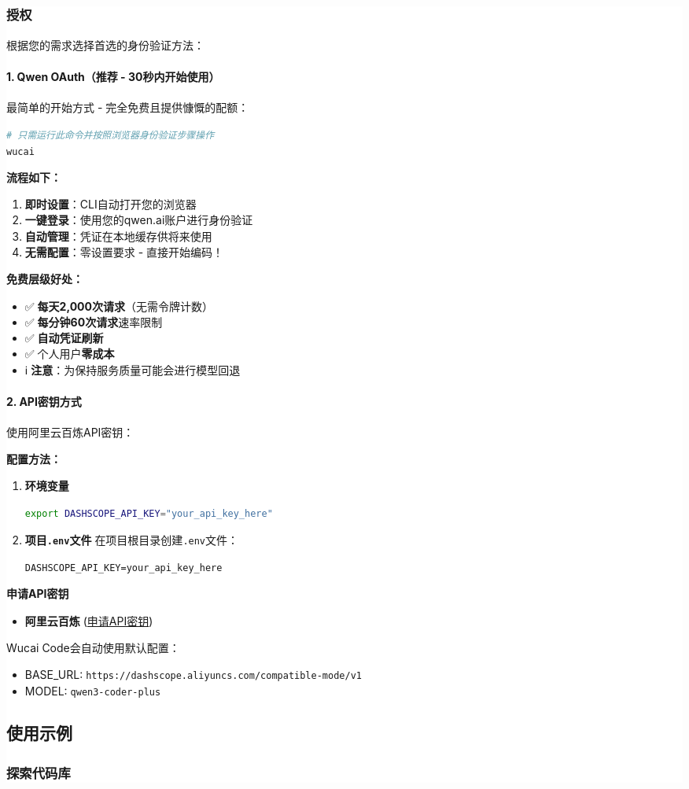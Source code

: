 ### 授权

根据您的需求选择首选的身份验证方法：

#### 1. Qwen OAuth（推荐 - 30秒内开始使用）

最简单的开始方式 - 完全免费且提供慷慨的配额：

```bash
# 只需运行此命令并按照浏览器身份验证步骤操作
wucai
```

**流程如下：**

1. **即时设置**：CLI自动打开您的浏览器
2. **一键登录**：使用您的qwen.ai账户进行身份验证
3. **自动管理**：凭证在本地缓存供将来使用
4. **无需配置**：零设置要求 - 直接开始编码！

**免费层级好处：**

- ✅ **每天2,000次请求**（无需令牌计数）
- ✅ **每分钟60次请求**速率限制
- ✅ **自动凭证刷新**
- ✅ 个人用户**零成本**
- ℹ️ **注意**：为保持服务质量可能会进行模型回退

#### 2. API密钥方式

使用阿里云百炼API密钥：

**配置方法：**

1. **环境变量**

   ```bash
   export DASHSCOPE_API_KEY="your_api_key_here"
   ```

2. **项目`.env`文件**
   在项目根目录创建`.env`文件：
   ```env
   DASHSCOPE_API_KEY=your_api_key_here
   ```

**申请API密钥**

- **阿里云百炼** ([申请API密钥](https://bailian.console.aliyun.com/))

Wucai Code会自动使用默认配置：
- BASE_URL: `https://dashscope.aliyuncs.com/compatible-mode/v1`
- MODEL: `qwen3-coder-plus`

## 使用示例

### 探索代码库
